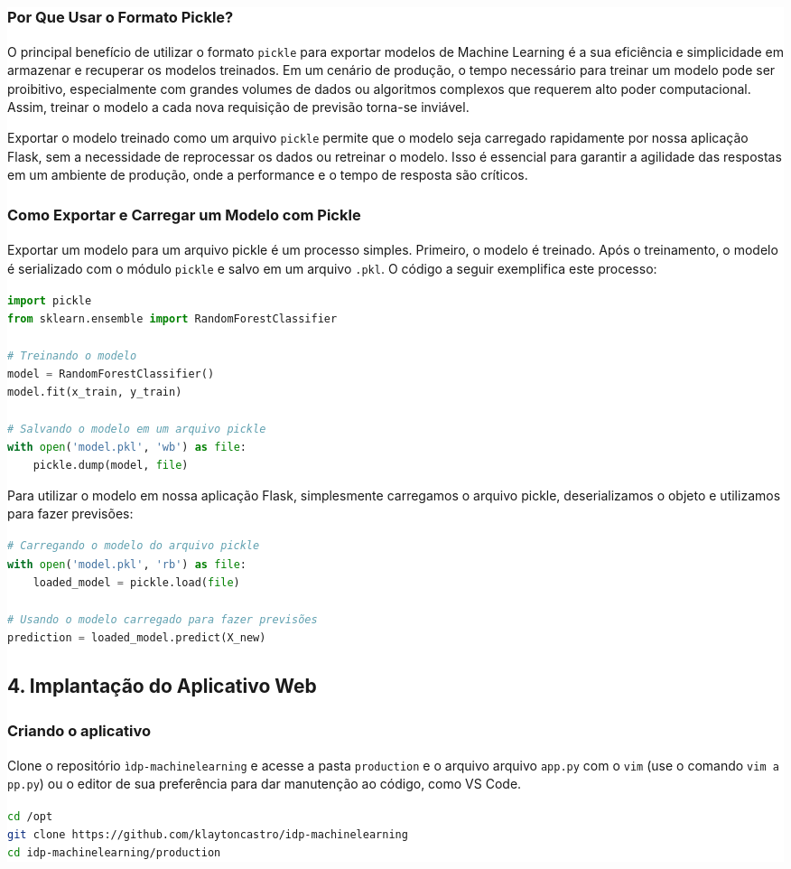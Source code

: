 ### Por Que Usar o Formato Pickle?

O principal benefício de utilizar o formato `pickle` para exportar modelos de Machine Learning é a sua eficiência e simplicidade em armazenar e recuperar os modelos treinados. Em um cenário de produção, o tempo necessário para treinar um modelo pode ser proibitivo, especialmente com grandes volumes de dados ou algoritmos complexos que requerem alto poder computacional. Assim, treinar o modelo a cada nova requisição de previsão torna-se inviável.

Exportar o modelo treinado como um arquivo `pickle` permite que o modelo seja carregado rapidamente por nossa aplicação Flask, sem a necessidade de reprocessar os dados ou retreinar o modelo. Isso é essencial para garantir a agilidade das respostas em um ambiente de produção, onde a performance e o tempo de resposta são críticos.

### Como Exportar e Carregar um Modelo com Pickle
Exportar um modelo para um arquivo pickle é um processo simples. Primeiro, o modelo é treinado. Após o treinamento, o modelo é serializado com o módulo `pickle` e salvo em um arquivo `.pkl`. O código a seguir exemplifica este processo:

```python
import pickle
from sklearn.ensemble import RandomForestClassifier

# Treinando o modelo
model = RandomForestClassifier()
model.fit(x_train, y_train)

# Salvando o modelo em um arquivo pickle
with open('model.pkl', 'wb') as file:
    pickle.dump(model, file)

```

Para utilizar o modelo em nossa aplicação Flask, simplesmente carregamos o arquivo pickle, deserializamos o objeto e utilizamos para fazer previsões:

```python
# Carregando o modelo do arquivo pickle
with open('model.pkl', 'rb') as file:
    loaded_model = pickle.load(file)

# Usando o modelo carregado para fazer previsões
prediction = loaded_model.predict(X_new)
```

## 4. Implantação do Aplicativo Web

### Criando o aplicativo

Clone o repositório `ìdp-machinelearning` e acesse a pasta `production` e o arquivo arquivo `app.py` com o `vim` (use o comando `vim app.py`) ou o editor de sua preferência para dar manutenção ao código, como VS Code.

```bash
cd /opt
git clone https://github.com/klaytoncastro/idp-machinelearning
cd idp-machinelearning/production

```
